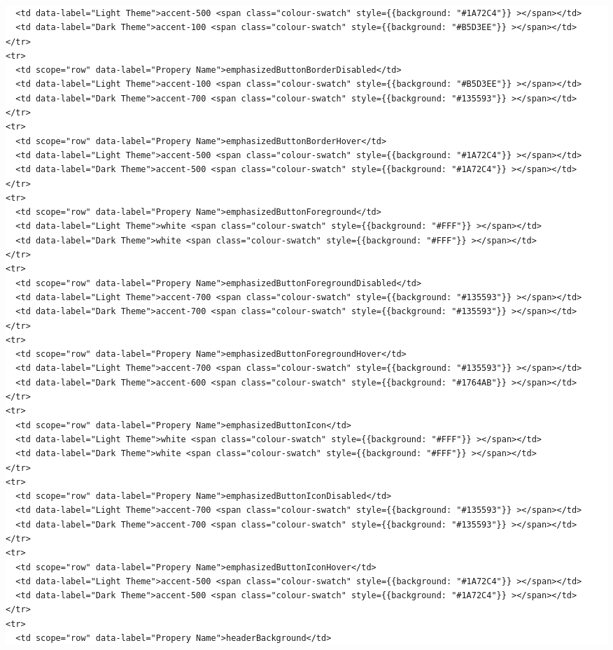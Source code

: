       <td data-label="Light Theme">accent-500 <span class="colour-swatch" style={{background: "#1A72C4"}} ></span></td>
      <td data-label="Dark Theme">accent-100 <span class="colour-swatch" style={{background: "#B5D3EE"}} ></span></td>
    </tr>
    <tr>
      <td scope="row" data-label="Propery Name">emphasizedButtonBorderDisabled</td>
      <td data-label="Light Theme">accent-100 <span class="colour-swatch" style={{background: "#B5D3EE"}} ></span></td>
      <td data-label="Dark Theme">accent-700 <span class="colour-swatch" style={{background: "#135593"}} ></span></td>
    </tr>
    <tr>
      <td scope="row" data-label="Propery Name">emphasizedButtonBorderHover</td>
      <td data-label="Light Theme">accent-500 <span class="colour-swatch" style={{background: "#1A72C4"}} ></span></td>
      <td data-label="Dark Theme">accent-500 <span class="colour-swatch" style={{background: "#1A72C4"}} ></span></td>
    </tr>
    <tr>
      <td scope="row" data-label="Propery Name">emphasizedButtonForeground</td>
      <td data-label="Light Theme">white <span class="colour-swatch" style={{background: "#FFF"}} ></span></td>
      <td data-label="Dark Theme">white <span class="colour-swatch" style={{background: "#FFF"}} ></span></td>
    </tr>
    <tr>
      <td scope="row" data-label="Propery Name">emphasizedButtonForegroundDisabled</td>
      <td data-label="Light Theme">accent-700 <span class="colour-swatch" style={{background: "#135593"}} ></span></td>
      <td data-label="Dark Theme">accent-700 <span class="colour-swatch" style={{background: "#135593"}} ></span></td>
    </tr>
    <tr>
      <td scope="row" data-label="Propery Name">emphasizedButtonForegroundHover</td>
      <td data-label="Light Theme">accent-700 <span class="colour-swatch" style={{background: "#135593"}} ></span></td>
      <td data-label="Dark Theme">accent-600 <span class="colour-swatch" style={{background: "#1764AB"}} ></span></td>
    </tr>
    <tr>
      <td scope="row" data-label="Propery Name">emphasizedButtonIcon</td>
      <td data-label="Light Theme">white <span class="colour-swatch" style={{background: "#FFF"}} ></span></td>
      <td data-label="Dark Theme">white <span class="colour-swatch" style={{background: "#FFF"}} ></span></td>
    </tr>
    <tr>
      <td scope="row" data-label="Propery Name">emphasizedButtonIconDisabled</td>
      <td data-label="Light Theme">accent-700 <span class="colour-swatch" style={{background: "#135593"}} ></span></td>
      <td data-label="Dark Theme">accent-700 <span class="colour-swatch" style={{background: "#135593"}} ></span></td>
    </tr>
    <tr>
      <td scope="row" data-label="Propery Name">emphasizedButtonIconHover</td>
      <td data-label="Light Theme">accent-500 <span class="colour-swatch" style={{background: "#1A72C4"}} ></span></td>
      <td data-label="Dark Theme">accent-500 <span class="colour-swatch" style={{background: "#1A72C4"}} ></span></td>
    </tr>
    <tr>
      <td scope="row" data-label="Propery Name">headerBackground</td>